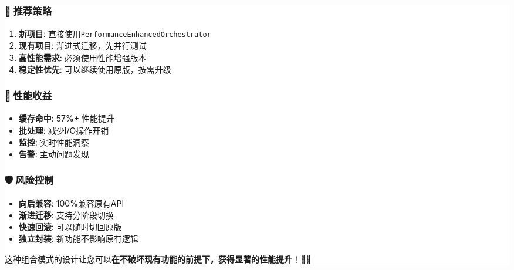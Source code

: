 ### 🎯 推荐策略

1. **新项目**: 直接使用`PerformanceEnhancedOrchestrator`
2. **现有项目**: 渐进式迁移，先并行测试
3. **高性能需求**: 必须使用性能增强版本
4. **稳定性优先**: 可以继续使用原版，按需升级

### 🚀 性能收益

- **缓存命中**: 57%+ 性能提升
- **批处理**: 减少I/O操作开销
- **监控**: 实时性能洞察
- **告警**: 主动问题发现

### 🛡️ 风险控制

- **向后兼容**: 100%兼容原有API
- **渐进迁移**: 支持分阶段切换
- **快速回滚**: 可以随时切回原版
- **独立封装**: 新功能不影响原有逻辑

这种组合模式的设计让您可以**在不破坏现有功能的前提下，获得显著的性能提升**！🚀✨
